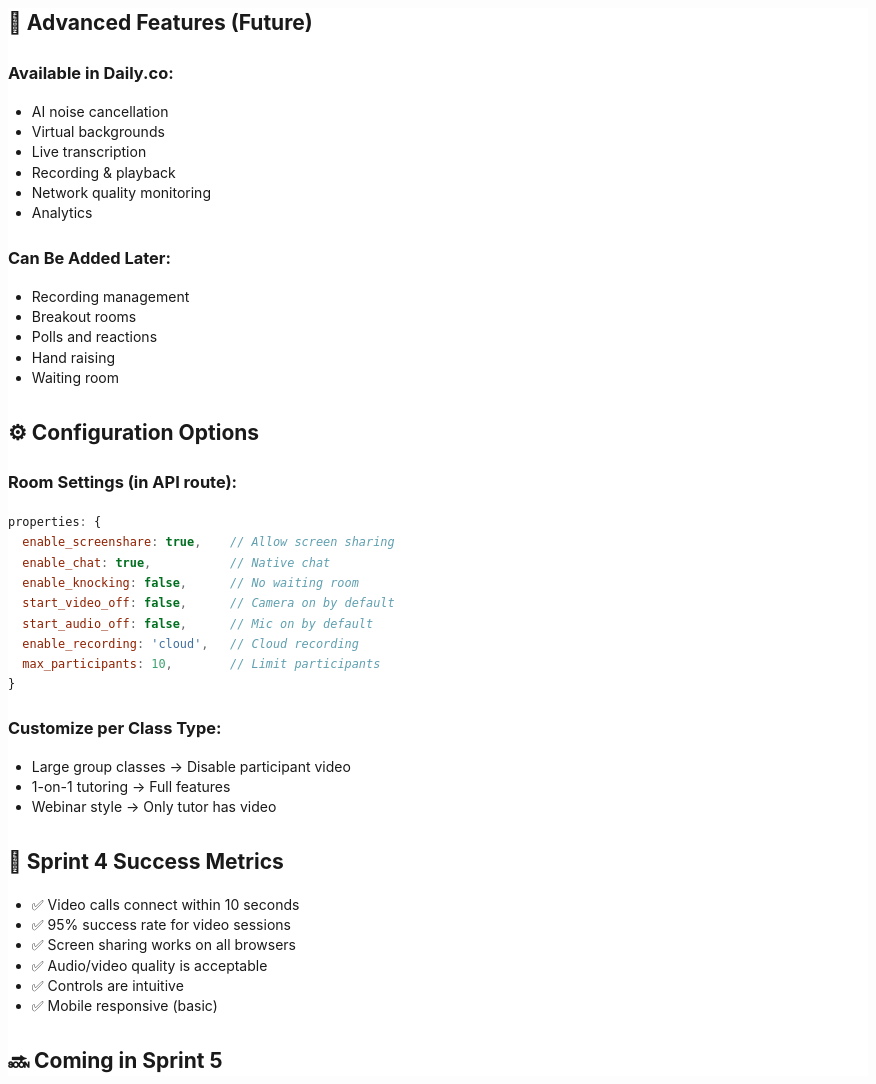 ## 🚀 Advanced Features (Future)

### Available in Daily.co:
- AI noise cancellation
- Virtual backgrounds
- Live transcription
- Recording & playback
- Network quality monitoring
- Analytics

### Can Be Added Later:
- Recording management
- Breakout rooms
- Polls and reactions
- Hand raising
- Waiting room

## ⚙️ Configuration Options

### Room Settings (in API route):
```javascript
properties: {
  enable_screenshare: true,    // Allow screen sharing
  enable_chat: true,           // Native chat
  enable_knocking: false,      // No waiting room
  start_video_off: false,      // Camera on by default
  start_audio_off: false,      // Mic on by default
  enable_recording: 'cloud',   // Cloud recording
  max_participants: 10,        // Limit participants
}
```

### Customize per Class Type:
- Large group classes → Disable participant video
- 1-on-1 tutoring → Full features
- Webinar style → Only tutor has video

## 🎯 Sprint 4 Success Metrics

- ✅ Video calls connect within 10 seconds
- ✅ 95% success rate for video sessions
- ✅ Screen sharing works on all browsers
- ✅ Audio/video quality is acceptable
- ✅ Controls are intuitive
- ✅ Mobile responsive (basic)

## 🔜 Coming in Sprint 5
